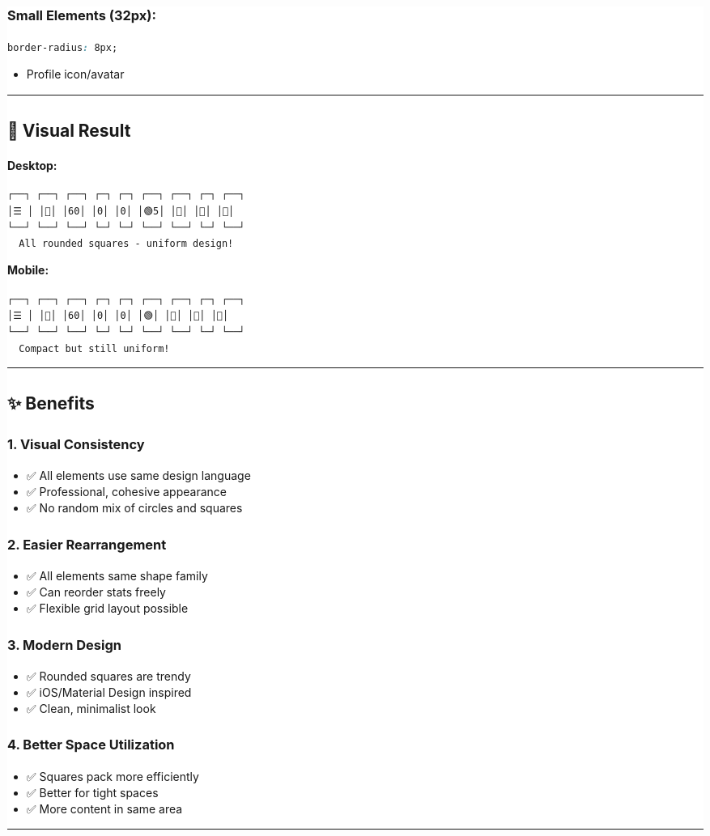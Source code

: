 ### **Small Elements (32px):**
```css
border-radius: 8px;
```
- Profile icon/avatar

---

## 📱 Visual Result

**Desktop:**
```
┌──┐ ┌──┐ ┌──┐ ┌─┐ ┌─┐ ┌──┐ ┌──┐ ┌─┐ ┌──┐
│☰ │ │🦋│ │60│ │0│ │0│ │🟢5│ │💬│ │👤│ │🚪│
└──┘ └──┘ └──┘ └─┘ └─┘ └──┘ └──┘ └─┘ └──┘
  All rounded squares - uniform design!
```

**Mobile:**
```
┌──┐ ┌──┐ ┌──┐ ┌─┐ ┌─┐ ┌──┐ ┌──┐ ┌─┐ ┌──┐
│☰ │ │🦋│ │60│ │0│ │0│ │🟢│ │💬│ │👤│ │🚪│
└──┘ └──┘ └──┘ └─┘ └─┘ └──┘ └──┘ └─┘ └──┘
  Compact but still uniform!
```

---

## ✨ Benefits

### **1. Visual Consistency**
- ✅ All elements use same design language
- ✅ Professional, cohesive appearance
- ✅ No random mix of circles and squares

### **2. Easier Rearrangement**
- ✅ All elements same shape family
- ✅ Can reorder stats freely
- ✅ Flexible grid layout possible

### **3. Modern Design**
- ✅ Rounded squares are trendy
- ✅ iOS/Material Design inspired
- ✅ Clean, minimalist look

### **4. Better Space Utilization**
- ✅ Squares pack more efficiently
- ✅ Better for tight spaces
- ✅ More content in same area

---
